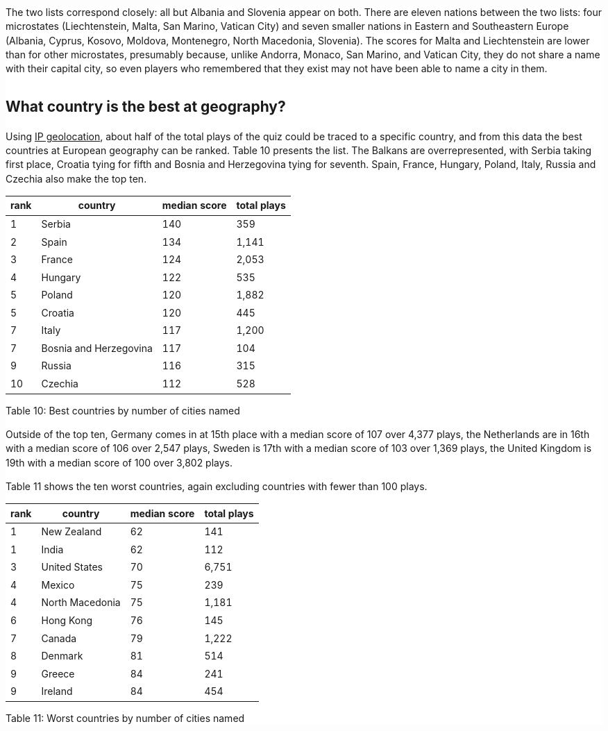 The two lists correspond closely: all but Albania and Slovenia appear on both. There are eleven nations between the two lists: four microstates (Liechtenstein, Malta, San Marino, Vatican City) and seven smaller nations in Eastern and Southeastern Europe (Albania, Cyprus, Kosovo, Moldova, Montenegro, North Macedonia, Slovenia). The scores for Malta and Liechtenstein are lower than for other microstates, presumably because, unlike Andorra, Monaco, San Marino, and Vatican City, they do not share a name with their capital city, so even players who remembered that they exist may not have been able to name a city in them.

## What country is the best at geography?
Using [IP geolocation](https://en.wikipedia.org/wiki/Internet_geolocation), about half of the total plays of the quiz could be traced to a specific country, and from this data the best countries at European geography can be ranked. Table&nbsp;10 presents the list. The Balkans are overrepresented, with Serbia taking first place, Croatia tying for fifth and Bosnia and Herzegovina tying for seventh. Spain, France, Hungary, Poland, Italy, Russia and Czechia also make the top ten.

rank | country                | median score | total plays
---- | ---------------------- | ------------ | -----------
1    | Serbia                 | 140          | 359
2    | Spain                  | 134          | 1,141
3    | France                 | 124          | 2,053
4    | Hungary                | 122          | 535
5    | Poland                 | 120          | 1,882
5    | Croatia                | 120          | 445
7    | Italy                  | 117          | 1,200
7    | Bosnia and Herzegovina | 117          | 104
9    | Russia                 | 116          | 315
10   | Czechia                | 112          | 528

<p class="caption"><span class="caption-label">Table 10</span>: Best countries by number of cities named</p>

Outside of the top ten, Germany comes in at 15th place with a median score of 107 over 4,377 plays, the Netherlands are in 16th with a median score of 106 over 2,547 plays, Sweden is 17th with a median score of 103 over 1,369 plays, the United Kingdom is 19th with a median score of 100 over 3,802 plays.

Table&nbsp;11 shows the ten worst countries, again excluding countries with fewer than 100 plays.

rank | country         | median score | total plays
---- | --------------- | ------------ | -----------
1    | New Zealand     | 62           | 141
1    | India           | 62           | 112
3    | United States   | 70           | 6,751
4    | Mexico          | 75           | 239
4    | North Macedonia | 75           | 1,181
6    | Hong Kong       | 76           | 145
7    | Canada          | 79           | 1,222
8    | Denmark         | 81           | 514
9    | Greece          | 84           | 241
9    | Ireland         | 84           | 454

<p class="caption"><span class="caption-label">Table 11</span>: Worst countries by number of cities named</p>
